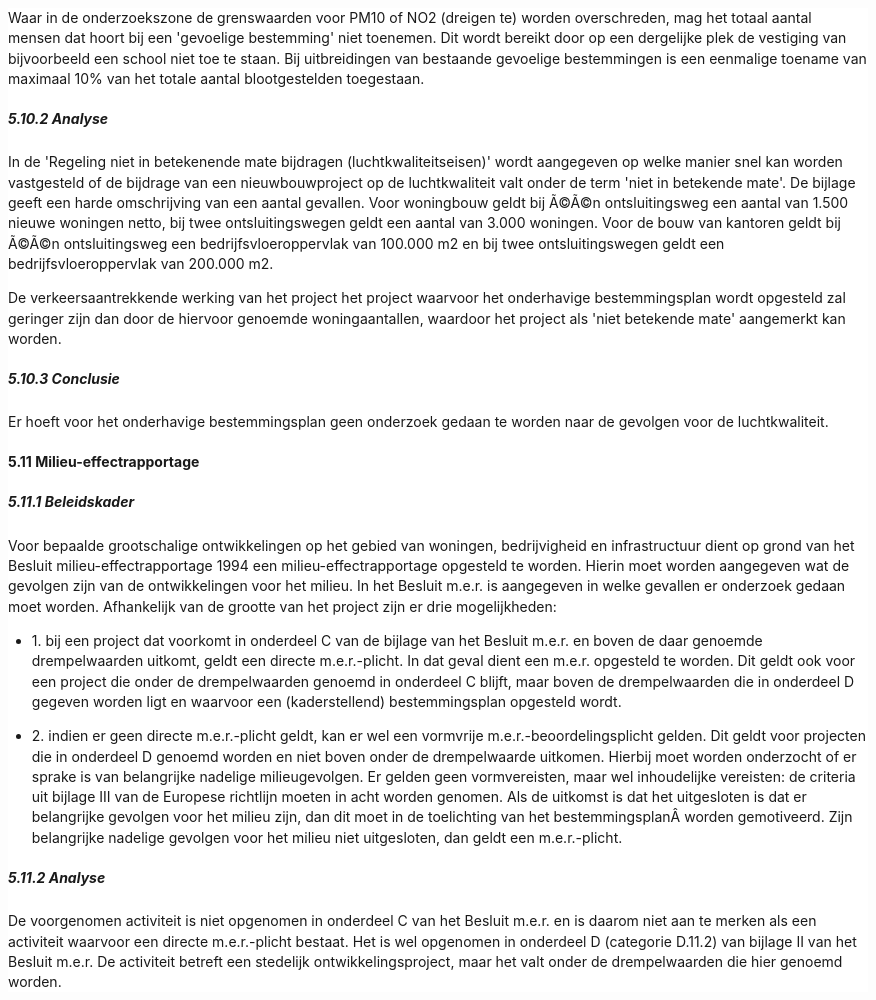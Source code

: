 Waar in de onderzoekszone de grenswaarden voor PM10 of NO2 (dreigen te) worden overschreden, mag het totaal aantal mensen dat hoort bij een 'gevoelige bestemming' niet toenemen. Dit wordt bereikt door op een dergelijke plek de vestiging van bijvoorbeeld een school niet toe te staan. Bij uitbreidingen van bestaande gevoelige bestemmingen is een eenmalige toename van maximaal 10% van het totale aantal blootgestelden toegestaan.

##### 5\.10\.2 Analyse

In de 'Regeling niet in betekenende mate bijdragen (luchtkwaliteitseisen)' wordt aangegeven op welke manier snel kan worden vastgesteld of de bijdrage van een nieuwbouwproject op de luchtkwaliteit valt onder de term 'niet in betekende mate'. De bijlage geeft een harde omschrijving van een aantal gevallen. Voor woningbouw geldt bij Ã©Ã©n ontsluitingsweg een aantal van 1\.500 nieuwe woningen netto, bij twee ontsluitingswegen geldt een aantal van 3\.000 woningen. Voor de bouw van kantoren geldt bij Ã©Ã©n ontsluitingsweg een bedrijfsvloeroppervlak van 100\.000 m2 en bij twee ontsluitingswegen geldt een bedrijfsvloeroppervlak van 200\.000 m2.

De verkeersaantrekkende werking van het project het project waarvoor het onderhavige bestemmingsplan wordt opgesteld zal geringer zijn dan door de hiervoor genoemde woningaantallen, waardoor het project als 'niet betekende mate' aangemerkt kan worden.

##### 5\.10\.3 Conclusie

Er hoeft voor het onderhavige bestemmingsplan geen onderzoek gedaan te worden naar de gevolgen voor de luchtkwaliteit.

#### 5\.11 Milieu\-effectrapportage

##### 5\.11\.1 Beleidskader

Voor bepaalde grootschalige ontwikkelingen op het gebied van woningen, bedrijvigheid en infrastructuur dient op grond van het Besluit milieu\-effectrapportage 1994 een milieu\-effectrapportage opgesteld te worden. Hierin moet worden aangegeven wat de gevolgen zijn van de ontwikkelingen voor het milieu. In het Besluit m.e.r. is aangegeven in welke gevallen er onderzoek gedaan moet worden. Afhankelijk van de grootte van het project zijn er drie mogelijkheden:

* 1\. bij een project dat voorkomt in onderdeel C van de bijlage van het Besluit m.e.r. en boven de daar genoemde drempelwaarden uitkomt, geldt een directe m.e.r.\-plicht. In dat geval dient een m.e.r. opgesteld te worden. Dit geldt ook voor een project die onder de drempelwaarden genoemd in onderdeel C blijft, maar boven de drempelwaarden die in onderdeel D gegeven worden ligt en waarvoor een (kaderstellend) bestemmingsplan opgesteld wordt.

* 2\. indien er geen directe m.e.r.\-plicht geldt, kan er wel een vormvrije m.e.r.\-beoordelingsplicht gelden. Dit geldt voor projecten die in onderdeel D genoemd worden en niet boven onder de drempelwaarde uitkomen. Hierbij moet worden onderzocht of er sprake is van belangrijke nadelige milieugevolgen. Er gelden geen vormvereisten, maar wel inhoudelijke vereisten: de criteria uit bijlage III van de Europese richtlijn moeten in acht worden genomen. Als de uitkomst is dat het uitgesloten is dat er belangrijke gevolgen voor het milieu zijn, dan dit moet in de toelichting van het bestemmingsplanÂ worden gemotiveerd. Zijn belangrijke nadelige gevolgen voor het milieu niet uitgesloten, dan geldt een m.e.r.\-plicht.

##### 5\.11\.2 Analyse

De voorgenomen activiteit is niet opgenomen in onderdeel C van het Besluit m.e.r. en is daarom niet aan te merken als een activiteit waarvoor een directe m.e.r.\-plicht bestaat. Het is wel opgenomen in onderdeel D (categorie D.11\.2\) van bijlage II van het Besluit m.e.r. De activiteit betreft een stedelijk ontwikkelingsproject, maar het valt onder de drempelwaarden die hier genoemd worden.

